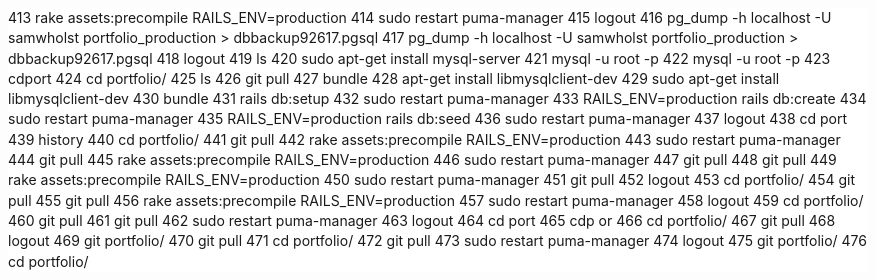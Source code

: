   413  rake assets:precompile RAILS_ENV=production
  414  sudo restart puma-manager
  415  logout
  416  pg_dump -h localhost -U samwholst portfolio_production > dbbackup92617.pgsql
  417  pg_dump -h localhost -U samwholst portfolio_production > dbbackup92617.pgsql
  418  logout
  419  ls
  420  sudo apt-get install mysql-server
  421  mysql -u root -p
  422  mysql -u root -p
  423  cdport
  424  cd portfolio/
  425  ls
  426  git pull
  427  bundle
  428  apt-get install libmysqlclient-dev
  429  sudo apt-get install libmysqlclient-dev
  430  bundle
  431  rails db:setup
  432  sudo restart puma-manager
  433  RAILS_ENV=production rails db:create
  434  sudo restart puma-manager
  435  RAILS_ENV=production rails db:seed
  436  sudo restart puma-manager
  437  logout
  438  cd port
  439  history
  440  cd portfolio/
  441  git pull
  442  rake assets:precompile RAILS_ENV=production
  443  sudo restart puma-manager
  444  git pull
  445  rake assets:precompile RAILS_ENV=production
  446  sudo restart puma-manager
  447  git pull
  448  git pull
  449  rake assets:precompile RAILS_ENV=production
  450  sudo restart puma-manager
  451  git pull
  452  logout
  453  cd portfolio/
  454  git pull
  455  git pull
  456  rake assets:precompile RAILS_ENV=production
  457  sudo restart puma-manager
  458  logout
  459  cd portfolio/
  460  git pull
  461  git pull
  462  sudo restart puma-manager
  463  logout
  464  cd port
  465  cdp or
  466  cd portfolio/
  467  git pull
  468  logout
  469  git portfolio/
  470  git pull
  471  cd portfolio/
  472  git pull
  473  sudo restart puma-manager
  474  logout
  475  git portfolio/
  476  cd portfolio/